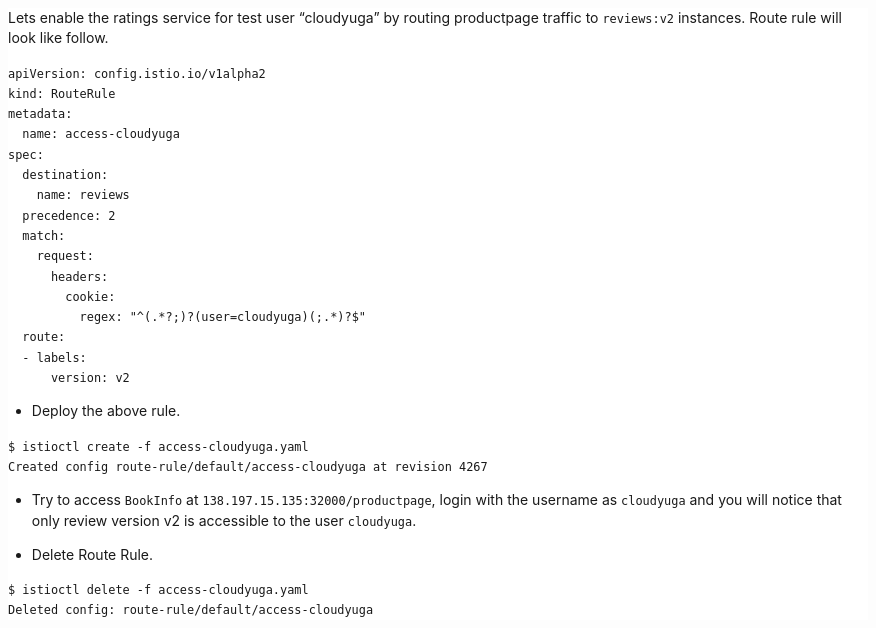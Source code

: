 Lets enable the ratings service for test user “cloudyuga” by routing productpage traffic to `reviews:v2` instances.
Route rule will look like follow.
```
apiVersion: config.istio.io/v1alpha2
kind: RouteRule
metadata:
  name: access-cloudyuga
spec:
  destination:
    name: reviews
  precedence: 2
  match:
    request:
      headers:
        cookie:
          regex: "^(.*?;)?(user=cloudyuga)(;.*)?$"
  route:
  - labels:
      version: v2
```

- Deploy the above rule.
```
$ istioctl create -f access-cloudyuga.yaml 
Created config route-rule/default/access-cloudyuga at revision 4267
```

- Try to access `BookInfo` at `138.197.15.135:32000/productpage`, login with the username as `cloudyuga` and you will notice that only review version v2 is accessible to the user `cloudyuga`.

- Delete Route Rule.
```
$ istioctl delete -f access-cloudyuga.yaml 
Deleted config: route-rule/default/access-cloudyuga
```

